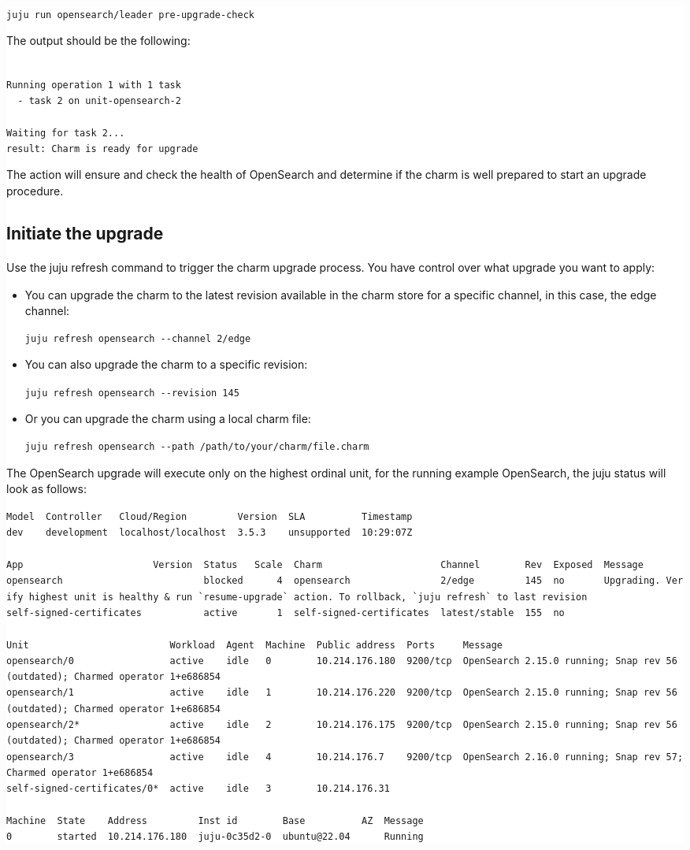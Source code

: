 ```shell
juju run opensearch/leader pre-upgrade-check
```

The output should be the following:

```shell

Running operation 1 with 1 task
  - task 2 on unit-opensearch-2

Waiting for task 2...
result: Charm is ready for upgrade

```

The action will ensure and check the health of OpenSearch and determine if the charm is well prepared to start an upgrade procedure.

## Initiate the upgrade

Use the juju refresh command to trigger the charm upgrade process. You have control over what upgrade you want to apply:
- You can upgrade the charm to the latest revision available in the charm store for a specific channel, in this case, the edge channel:

    ```shell
    juju refresh opensearch --channel 2/edge
    ```

- You can also upgrade the charm to a specific revision:

    ```shell
    juju refresh opensearch --revision 145
    ```
- Or you can upgrade the charm using a local charm file:

    ```shell
    juju refresh opensearch --path /path/to/your/charm/file.charm
    ```


The OpenSearch upgrade will execute only on the highest ordinal unit, for the running example OpenSearch, the juju status will look as follows:

```shell
Model  Controller   Cloud/Region         Version  SLA          Timestamp
dev    development  localhost/localhost  3.5.3    unsupported  10:29:07Z

App                       Version  Status   Scale  Charm                     Channel        Rev  Exposed  Message
opensearch                         blocked      4  opensearch                2/edge         145  no       Upgrading. Verify highest unit is healthy & run `resume-upgrade` action. To rollback, `juju refresh` to last revision
self-signed-certificates           active       1  self-signed-certificates  latest/stable  155  no

Unit                         Workload  Agent  Machine  Public address  Ports     Message
opensearch/0                 active    idle   0        10.214.176.180  9200/tcp  OpenSearch 2.15.0 running; Snap rev 56 (outdated); Charmed operator 1+e686854
opensearch/1                 active    idle   1        10.214.176.220  9200/tcp  OpenSearch 2.15.0 running; Snap rev 56 (outdated); Charmed operator 1+e686854
opensearch/2*                active    idle   2        10.214.176.175  9200/tcp  OpenSearch 2.15.0 running; Snap rev 56 (outdated); Charmed operator 1+e686854
opensearch/3                 active    idle   4        10.214.176.7    9200/tcp  OpenSearch 2.16.0 running; Snap rev 57; Charmed operator 1+e686854
self-signed-certificates/0*  active    idle   3        10.214.176.31

Machine  State    Address         Inst id        Base          AZ  Message
0        started  10.214.176.180  juju-0c35d2-0  ubuntu@22.04      Running
```